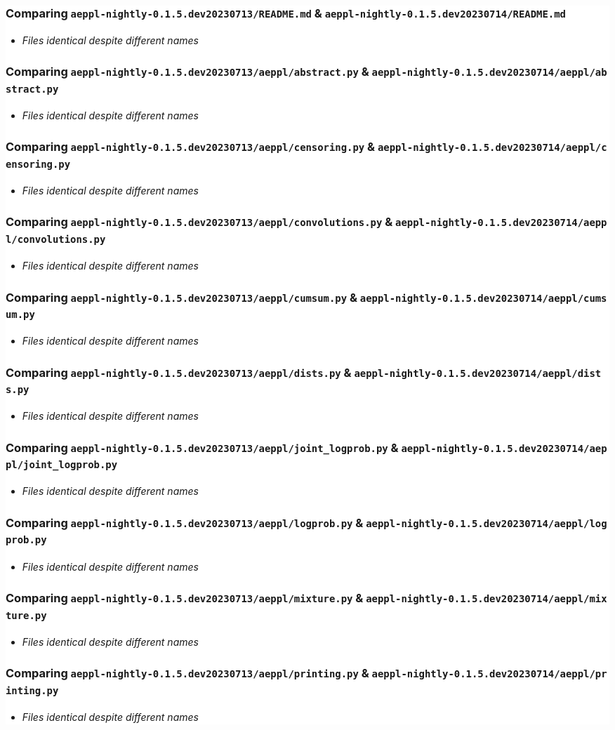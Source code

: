 ### Comparing `aeppl-nightly-0.1.5.dev20230713/README.md` & `aeppl-nightly-0.1.5.dev20230714/README.md`

 * *Files identical despite different names*

### Comparing `aeppl-nightly-0.1.5.dev20230713/aeppl/abstract.py` & `aeppl-nightly-0.1.5.dev20230714/aeppl/abstract.py`

 * *Files identical despite different names*

### Comparing `aeppl-nightly-0.1.5.dev20230713/aeppl/censoring.py` & `aeppl-nightly-0.1.5.dev20230714/aeppl/censoring.py`

 * *Files identical despite different names*

### Comparing `aeppl-nightly-0.1.5.dev20230713/aeppl/convolutions.py` & `aeppl-nightly-0.1.5.dev20230714/aeppl/convolutions.py`

 * *Files identical despite different names*

### Comparing `aeppl-nightly-0.1.5.dev20230713/aeppl/cumsum.py` & `aeppl-nightly-0.1.5.dev20230714/aeppl/cumsum.py`

 * *Files identical despite different names*

### Comparing `aeppl-nightly-0.1.5.dev20230713/aeppl/dists.py` & `aeppl-nightly-0.1.5.dev20230714/aeppl/dists.py`

 * *Files identical despite different names*

### Comparing `aeppl-nightly-0.1.5.dev20230713/aeppl/joint_logprob.py` & `aeppl-nightly-0.1.5.dev20230714/aeppl/joint_logprob.py`

 * *Files identical despite different names*

### Comparing `aeppl-nightly-0.1.5.dev20230713/aeppl/logprob.py` & `aeppl-nightly-0.1.5.dev20230714/aeppl/logprob.py`

 * *Files identical despite different names*

### Comparing `aeppl-nightly-0.1.5.dev20230713/aeppl/mixture.py` & `aeppl-nightly-0.1.5.dev20230714/aeppl/mixture.py`

 * *Files identical despite different names*

### Comparing `aeppl-nightly-0.1.5.dev20230713/aeppl/printing.py` & `aeppl-nightly-0.1.5.dev20230714/aeppl/printing.py`

 * *Files identical despite different names*
